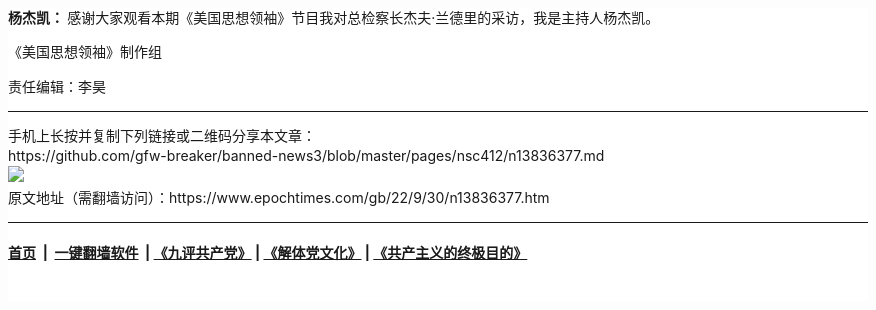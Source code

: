  </p>
 <p>
  <strong>
   杨杰凯：
  </strong>
  感谢大家观看本期《美国思想领袖》节目我对总检察长杰夫‧兰德里的采访，我是主持人杨杰凯。
 </p>
 <p>
  《美国思想领袖》制作组
 </p>
 <p>
  责任编辑：李昊
 </p>
</p></div>
<hr/>
手机上长按并复制下列链接或二维码分享本文章：<br/>
https://github.com/gfw-breaker/banned-news3/blob/master/pages/nsc412/n13836377.md <br/>
<a href='https://github.com/gfw-breaker/banned-news3/blob/master/pages/nsc412/n13836377.md'><img src='https://github.com/gfw-breaker/banned-news3/blob/master/pages/nsc412/n13836377.md.png'/></a> <br/>
原文地址（需翻墙访问）：https://www.epochtimes.com/gb/22/9/30/n13836377.htm


------------------------
#### [首页](https://github.com/gfw-breaker/banned-news3/blob/master/README.md) &nbsp;|&nbsp; [一键翻墙软件](https://github.com/gfw-breaker/nogfw/blob/master/README.md) &nbsp;| [《九评共产党》](https://github.com/gfw-breaker/9ping.md/blob/master/README.md#九评之一评共产党是什么) | [《解体党文化》](https://github.com/gfw-breaker/jtdwh.md/blob/master/README.md) | [《共产主义的终极目的》](https://github.com/gfw-breaker/gczydzjmd.md/blob/master/README.md)


<img src='http://gfw-breaker.win/banned-news3/pages/nsc412/n13836377.md' width='0px' height='0px'/>